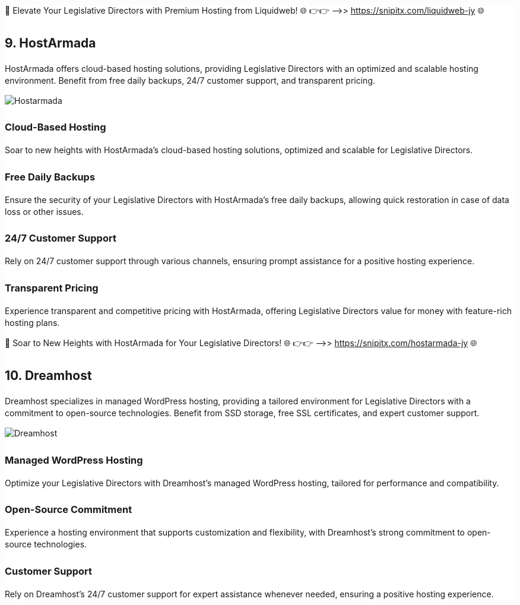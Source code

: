 🚀 Elevate Your Legislative Directors with Premium Hosting from Liquidweb! 🌐
👉👉 -->> https://snipitx.com/liquidweb-jy 🌐

## 9. HostArmada

HostArmada offers cloud-based hosting solutions, providing Legislative Directors with an optimized and scalable hosting environment. Benefit from free daily backups, 24/7 customer support, and transparent pricing.

![Hostarmada](https://i.imgur.com/KFbdf3o.jpeg "Hostarmada Hosting")

### Cloud-Based Hosting
Soar to new heights with HostArmada’s cloud-based hosting solutions, optimized and scalable for Legislative Directors.

### Free Daily Backups
Ensure the security of your Legislative Directors with HostArmada’s free daily backups, allowing quick restoration in case of data loss or other issues.

### 24/7 Customer Support
Rely on 24/7 customer support through various channels, ensuring prompt assistance for a positive hosting experience.

### Transparent Pricing
Experience transparent and competitive pricing with HostArmada, offering Legislative Directors value for money with feature-rich hosting plans.

🚀 Soar to New Heights with HostArmada for Your Legislative Directors! 🌐
👉👉 -->> https://snipitx.com/hostarmada-jy 🌐

## 10. Dreamhost

Dreamhost specializes in managed WordPress hosting, providing a tailored environment for Legislative Directors with a commitment to open-source technologies. Benefit from SSD storage, free SSL certificates, and expert customer support.

![Dreamhost](https://i.imgur.com/rXIg8ip.jpeg "Dreamhost Hosting")

### Managed WordPress Hosting
Optimize your Legislative Directors with Dreamhost’s managed WordPress hosting, tailored for performance and compatibility.

### Open-Source Commitment
Experience a hosting environment that supports customization and flexibility, with Dreamhost’s strong commitment to open-source technologies.

### Customer Support
Rely on Dreamhost’s 24/7 customer support for expert assistance whenever needed, ensuring a positive hosting experience.
